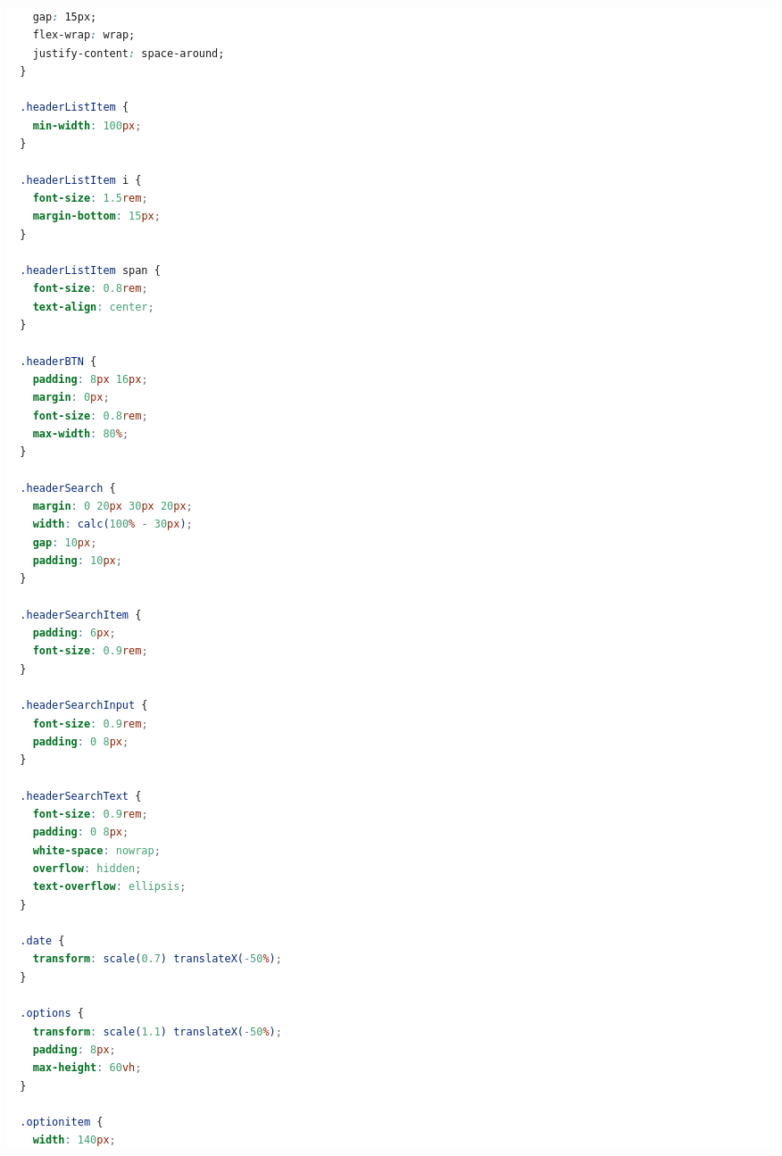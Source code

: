 ```css
    gap: 15px;
    flex-wrap: wrap;
    justify-content: space-around;
  }

  .headerListItem {
    min-width: 100px;
  }

  .headerListItem i {
    font-size: 1.5rem;
    margin-bottom: 15px;
  }

  .headerListItem span {
    font-size: 0.8rem;
    text-align: center;
  }

  .headerBTN {
    padding: 8px 16px;
    margin: 0px;
    font-size: 0.8rem;
    max-width: 80%;
  }

  .headerSearch {
    margin: 0 20px 30px 20px;
    width: calc(100% - 30px);
    gap: 10px;
    padding: 10px;
  }

  .headerSearchItem {
    padding: 6px;
    font-size: 0.9rem;
  }

  .headerSearchInput {
    font-size: 0.9rem;
    padding: 0 8px;
  }

  .headerSearchText {
    font-size: 0.9rem;
    padding: 0 8px;
    white-space: nowrap;
    overflow: hidden;
    text-overflow: ellipsis;
  }

  .date {
    transform: scale(0.7) translateX(-50%);
  }

  .options {
    transform: scale(1.1) translateX(-50%);
    padding: 8px;
    max-height: 60vh;
  }

  .optionitem {
    width: 140px;
```